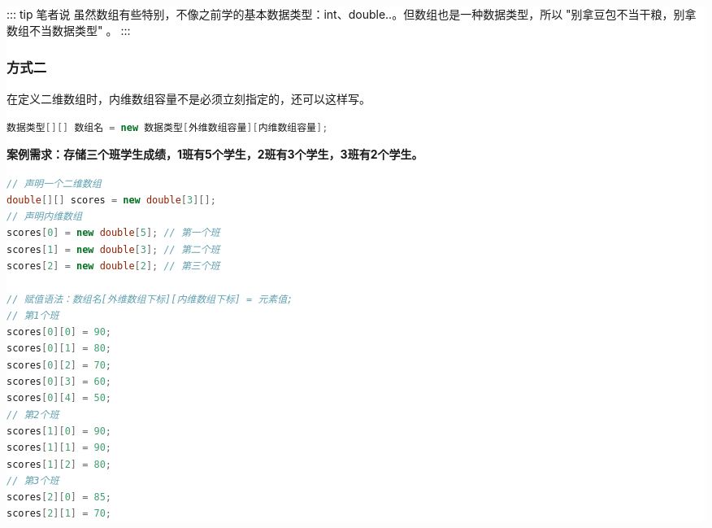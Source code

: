 ::: tip 笔者说
虽然数组有些特别，不像之前学的基本数据类型：int、double..。但数组也是一种数据类型，所以 "别拿豆包不当干粮，别拿数组不当数据类型" 。
:::

### 方式二

在定义二维数组时，内维数组容量不是必须立刻指定的，还可以这样写。

```java
数据类型[][] 数组名 = new 数据类型[外维数组容量][内维数组容量];
```

**案例需求：存储三个班学生成绩，1班有5个学生，2班有3个学生，3班有2个学生。** 

```java
// 声明一个二维数组
double[][] scores = new double[3][];
// 声明内维数组
scores[0] = new double[5]; // 第一个班
scores[1] = new double[3]; // 第二个班
scores[2] = new double[2]; // 第三个班

// 赋值语法：数组名[外维数组下标][内维数组下标] = 元素值;
// 第1个班
scores[0][0] = 90;
scores[0][1] = 80;
scores[0][2] = 70;
scores[0][3] = 60;
scores[0][4] = 50;
// 第2个班
scores[1][0] = 90;
scores[1][1] = 90;
scores[1][2] = 80;
// 第3个班
scores[2][0] = 85;
scores[2][1] = 70;
```
